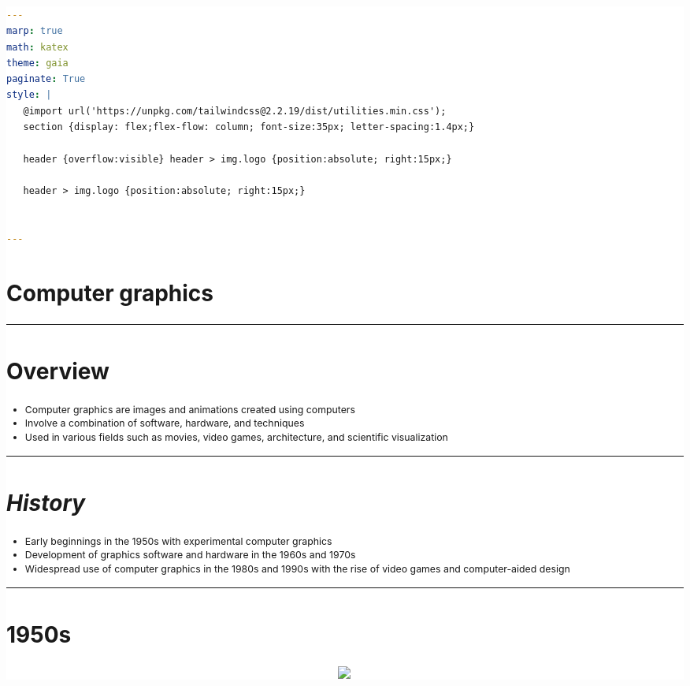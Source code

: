 ```yaml
---
marp: true
math: katex
theme: gaia
paginate: True
style: |
   @import url('https://unpkg.com/tailwindcss@2.2.19/dist/utilities.min.css');
   section {display: flex;flex-flow: column; font-size:35px; letter-spacing:1.4px;}

   header {overflow:visible} header > img.logo {position:absolute; right:15px;}

   header > img.logo {position:absolute; right:15px;}


---
```




 # Computer graphics

---
<style scoped>p,li {font-size:0.88em}</style>

 # Overview
- Computer graphics are images and animations created using computers
- Involve a combination of software, hardware, and techniques
- Used in various fields such as movies, video games, architecture, and scientific visualization


---
<style scoped>p,li {font-size:0.88em}</style>

 # _History_
- Early beginnings in the 1950s with experimental computer graphics
- Development of graphics software and hardware in the 1960s and 1970s
- Widespread use of computer graphics in the 1980s and 1990s with the rise of video games and computer-aided design


---
<style scoped>p,li {font-size:0.88em}</style>

 # 1950s
<div style='flex:1 1 auto; min-height:0;' class="grid grid-cols-8 gap-4">
<div style='display:flex; flex-flow:column; min-height:0;' class="col-span-4">

<div style="display: flex; flex: 1 1 auto; flex-flow: row; min-height: 0"><div style="display: flex; flex: 1 1 auto; justify-content: center;min-height:0;min-width:0; margin-bottom:0.1em;;margin-right:0.15em">
<img style='object-fit: contain; max-height:100%; max-width:100%; background-color: rgba(0,0,0,0);' src='https://upload.wikimedia.org/wikipedia/commons/thumb/f/ff/SAGE_control_room.png/220px-SAGE_control_room.png'/>
</div>
</div>
